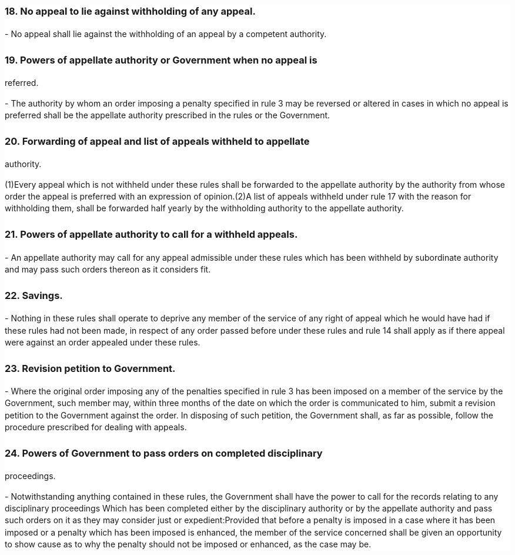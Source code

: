 ### 18. No appeal to lie against withholding of any appeal.

\- No appeal shall lie against the withholding of an appeal by a competent
authority.

### 19. Powers of appellate authority or Government when no appeal is
referred.

\- The authority by whom an order imposing a penalty specified in rule 3 may
be reversed or altered in cases in which no appeal is preferred shall be the
appellate authority prescribed in the rules or the Government.

### 20. Forwarding of appeal and list of appeals withheld to appellate
authority.

(1)Every appeal which is not withheld under these rules shall be forwarded to
the appellate authority by the authority from whose order the appeal is
preferred with an expression of opinion.(2)A list of appeals withheld under
rule 17 with the reason for withholding them, shall be forwarded half yearly
by the withholding authority to the appellate authority.

### 21. Powers of appellate authority to call for a withheld appeals.

\- An appellate authority may call for any appeal admissible under these rules
which has been withheld by subordinate authority and may pass such orders
thereon as it considers fit.

### 22. Savings.

\- Nothing in these rules shall operate to deprive any member of the service
of any right of appeal which he would have had if these rules had not been
made, in respect of any order passed before under these rules and rule 14
shall apply as if there appeal were against an order appealed under these
rules.

### 23. Revision petition to Government.

\- Where the original order imposing any of the penalties specified in rule 3
has been imposed on a member of the service by the Government, such member
may, within three months of the date on which the order is communicated to
him, submit a revision petition to the Government against the order. In
disposing of such petition, the Government shall, as far as possible, follow
the procedure prescribed for dealing with appeals.

### 24. Powers of Government to pass orders on completed disciplinary
proceedings.

\- Notwithstanding anything contained in these rules, the Government shall
have the power to call for the records relating to any disciplinary
proceedings Which has been completed either by the disciplinary authority or
by the appellate authority and pass such orders on it as they may consider
just or expedient:Provided that before a penalty is imposed in a case where it
has been imposed or a penalty which has been imposed is enhanced, the member
of the service concerned shall be given an opportunity to show cause as to why
the penalty should not be imposed or enhanced, as the case may be.

